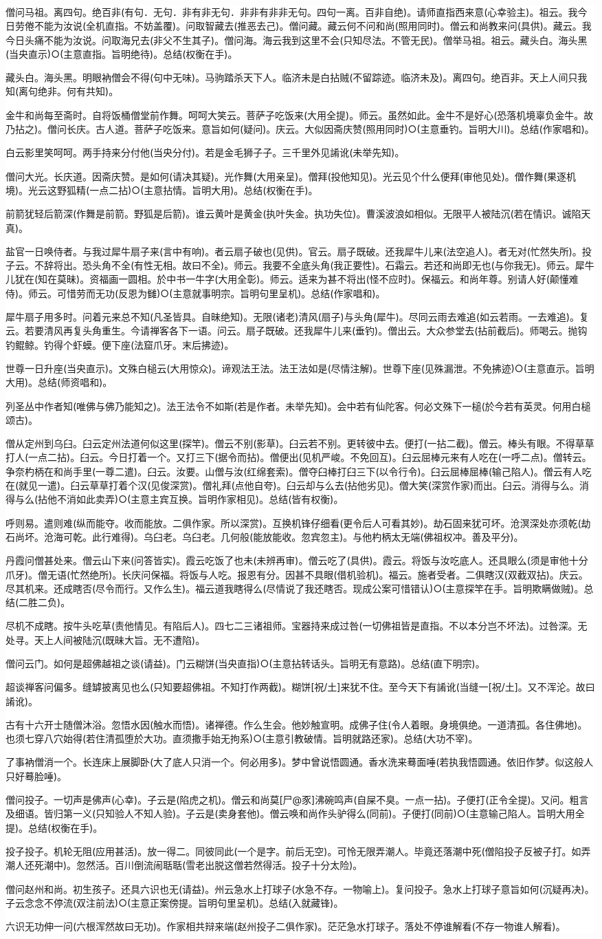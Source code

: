 僧问马祖。离四句。绝百非(有句．无句．非有非无句．非非有非非无句。四句一离。百非自绝)。请师直指西来意(心幸验主)。祖云。我今日劳倦不能为汝说(全机直指。不妨盖覆)。问取智藏去(推恶去己)。僧问藏。藏云何不问和尚(照用同时)。僧云和尚教来问(具供)。藏云。我今日头痛不能为汝说。问取海兄去(非父不生其子)。僧问海。海云我到这里不会(只知尽法。不管无民)。僧举马祖。祖云。藏头白。海头黑(当央直示)○(主意直指。旨明绝待)。总结(权衡在手)。  

藏头白。海头黑。明眼衲僧会不得(句中无味)。马驹踏杀天下人。临济未是白拈贼(不留踪迹。临济未及)。离四句。绝百非。天上人间只我知(离句绝非。何有共知)。  

金牛和尚每至斋时。自将饭桶僧堂前作舞。呵呵大笑云。菩萨子吃饭来(大用全提)。师云。虽然如此。金牛不是好心(恐落机境辜负金牛。故乃拈之)。僧问长庆。古人道。菩萨子吃饭来。意旨如何(疑问)。庆云。大似因斋庆赞(照用同时)○(主意垂钓。旨明大川)。总结(作家唱和)。  

白云影里笑呵呵。两手持来分付他(当央分付)。若是金毛狮子子。三千里外见誵讹(未举先知)。  

僧问大光。长庆道。因斋庆赞。是如何(请决其疑)。光作舞(大用亲呈)。僧拜(投他知见)。光云见个什么便拜(审他见处)。僧作舞(果逐机境)。光云这野狐精(一点二拈)○(主意拈情。旨明大用)。总结(权衡在手)。  

前箭犹轻后箭深(作舞是前箭。野狐是后箭)。谁云黄叶是黄金(执叶失金。执功失位)。曹溪波浪如相似。无限平人被陆沉(若在情识。诚陷天真)。  

盐官一日唤侍者。与我过犀牛扇子来(言中有响)。者云扇子破也(见供)。官云。扇子既破。还我犀牛儿来(法空追人)。者无对(忙然失所)。投子云。不辞将出。恐头角不全(有性无相。故曰不全)。师云。我要不全底头角(我正要性)。石霜云。若还和尚即无也(与你我无)。师云。犀牛儿犹在(知在莫昧)。资福画一圆相。於中书一牛字(大用全彰)。师云。适来为甚不将出(怪不应时)。保福云。和尚年尊。别请人好(颠懂难侍)。师云。可惜劳而无功(反恩为雠)○(主意就事明宗。旨明句里呈机)。总结(作家唱和)。  

犀牛扇子用多时。问着元来总不知(凡圣皆具。自昧绝知)。无限(诸老)清风(扇子)与头角(犀牛)。尽同云雨去难追(如云若雨。一去难追)。复云。若要清风再复头角重生。今请禅客各下一语。问云。扇子既破。还我犀牛儿来(垂钓)。僧出云。大众参堂去(拈前截后)。师喝云。抛钩钓鲲鲸。钓得个虾蟆。便下座(法窟爪牙。末后拂迹)。  

世尊一日升座(当央直示)。文殊白槌云(大用惊众)。谛观法王法。法王法如是(尽情注解)。世尊下座(见殊漏泄。不免拂迹)○(主意直示。旨明大用)。总结(师资唱和)。  

列圣丛中作者知(唯佛与佛乃能知之)。法王法令不如斯(若是作者。未举先知)。会中若有仙陀客。何必文殊下一槌(於今若有英灵。何用白槌颂古)。  

僧从定州到乌臼。臼云定州法道何似这里(探竿)。僧云不别(影草)。臼云若不别。更转彼中去。便打(一拈二截)。僧云。棒头有眼。不得草草打人(一点二拈)。臼云。今日打着一个。又打三下(据令而拈)。僧便出(见机严峻。不免回互)。臼云屈棒元来有人吃在(一呼二点)。僧转云。争奈杓柄在和尚手里(一尊二遣)。臼云。汝要。山僧与汝(红绵套索)。僧夺臼棒打臼三下(以令行令)。臼云屈棒屈棒(输己陷人)。僧云有人吃在(就见一遣)。臼云草草打着个汉(见俊深赏)。僧礼拜(点他自夸)。臼云却与么去(拈他劣见)。僧大笑(深赏作家)而出。臼云。消得与么。消得与么(拈他不消如此卖弄)○(主意主宾互换。旨明作家相见)。总结(皆有权衡)。  

呼则易。遣则难(纵而能夺。收而能放。二俱作家。所以深赏)。互换机锋仔细看(更令后人可看其妙)。劫石固来犹可坏。沧溟深处亦须乾(劫石尚坏。沧海可乾。此行难得)。乌臼老。乌臼老。几何般(能放能收。忽宾忽主)。与他杓柄太无端(佛祖权冲。善及平分)。  

丹霞问僧甚处来。僧云山下来(问答皆实)。霞云吃饭了也未(未辨再审)。僧云吃了(具供)。霞云。将饭与汝吃底人。还具眼么(须是审他十分爪牙)。僧无语(忙然绝所)。长庆问保福。将饭与人吃。报恩有分。因甚不具眼(借机验机)。福云。施者受者。二俱瞎汉(双截双拈)。庆云。尽其机来。还成瞎否(尽令而行。又作么生)。福云道我瞎得么(尽情说了我还瞎否。现成公案可惜错认)○(主意探竿在手。旨明欺瞒做贼)。总结(二胜二负)。  

尽机不成瞎。按牛头吃草(责他情见。有陷后人)。四七二三诸祖师。宝器持来成过咎(一切佛祖皆是直指。不以本分岂不坏法)。过咎深。无处寻。天上人间被陆沉(既昧大旨。无不遭陷)。  

僧问云门。如何是超佛越祖之谈(请益)。门云糊饼(当央直指)○(主意拈转话头。旨明无有意路)。总结(直下明宗)。  

超谈禅客问偏多。缝罅披离见也么(只知要超佛祖。不知打作两截)。糊饼[祝/土]来犹不住。至今天下有誵讹(当缝一[祝/土]。又不浑沦。故曰誵讹)。  

古有十六开士随僧沐浴。忽悟水因(触水而悟)。诸禅德。作么生会。他妙触宣明。成佛子住(令人着眼。身境俱绝。一道清孤。各住佛地)。也须七穿八穴始得(若住清孤堕於大功。直须撒手始无拘系)○(主意引教破情。旨明就路还家)。总结(大功不宰)。  

了事衲僧消一个。长连床上展脚卧(大了底人只消一个。何必用多)。梦中曾说悟圆通。香水洗来蓦面唾(若执我悟圆通。依旧作梦。似这般人只好蓦脸唾)。  

僧问投子。一切声是佛声(心幸)。子云是(陷虎之机)。僧云和尚莫[尸@豕]沸碗鸣声(自屎不臭。一点一拈)。子便打(正令全提)。又问。粗言及细语。皆归第一义(只知验人不知人验)。子云是(卖身套他)。僧云唤和尚作头驴得么(同前)。子便打(同前)○(主意输己陷人。旨明大用全提)。总结(权衡在手)。  

投子投子。机轮无阻(应用甚活)。放一得二。同彼同此(一个是字。前后无空)。可怜无限弄潮人。毕竟还落潮中死(僧陷投子反被子打。如弄潮人还死潮中)。忽然活。百川倒流闹聒聒(雪老出脱这僧若然得活。投子十分太险)。  

僧问赵州和尚。初生孩子。还具六识也无(请益)。州云急水上打球子(水急不存。一物喻上)。复问投子。急水上打球子意旨如何(沉疑再决)。子云念念不停流(双注前法)○(主意正案傍提。旨明句里呈机)。总结(入就藏锋)。  

六识无功伸一问(六根浑然故曰无功)。作家相共辩来端(赵州投子二俱作家)。茫茫急水打球子。落处不停谁解看(不存一物谁人解看)。  
